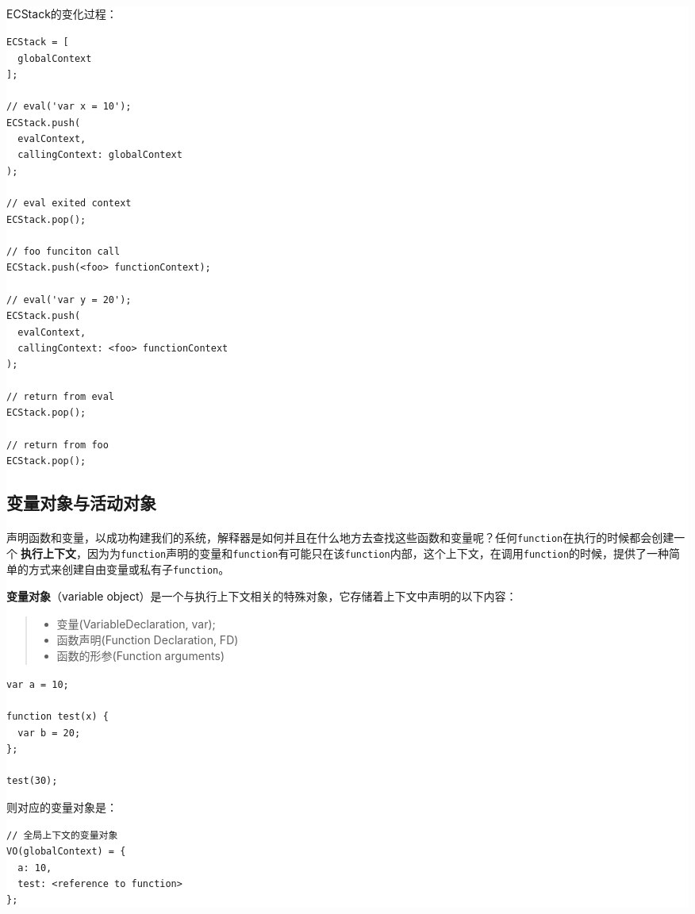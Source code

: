 ECStack的变化过程：



    ECStack = [
      globalContext
    ];

    // eval('var x = 10');
    ECStack.push(
      evalContext,
      callingContext: globalContext
    );

    // eval exited context
    ECStack.pop();

    // foo funciton call
    ECStack.push(<foo> functionContext);

    // eval('var y = 20');
    ECStack.push(
      evalContext,
      callingContext: <foo> functionContext
    );

    // return from eval
    ECStack.pop();

    // return from foo
    ECStack.pop();



## 变量对象与活动对象
声明函数和变量，以成功构建我们的系统，解释器是如何并且在什么地方去查找这些函数和变量呢？任何`function`在执行的时候都会创建一个 __执行上下文__，因为为`function`声明的变量和`function`有可能只在该`function`内部，这个上下文，在调用`function`的时候，提供了一种简单的方式来创建自由变量或私有子`function`。

__变量对象__（variable object）是一个与执行上下文相关的特殊对象，它存储着上下文中声明的以下内容：

> - 变量(VariableDeclaration, var);
> - 函数声明(Function Declaration, FD)
> - 函数的形参(Function arguments)



    var a = 10;

    function test(x) {
      var b = 20;
    };

    test(30);

则对应的变量对象是：



    // 全局上下文的变量对象
    VO(globalContext) = {
      a: 10,
      test: <reference to function>
    };

